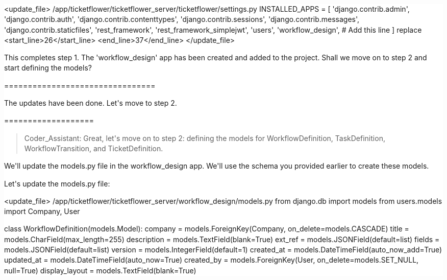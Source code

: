 <update_file>
<path>/app/ticketflower/ticketflower_server/ticketflower/settings.py</path>
<content>
INSTALLED_APPS = [
    'django.contrib.admin',
    'django.contrib.auth',
    'django.contrib.contenttypes',
    'django.contrib.sessions',
    'django.contrib.messages',
    'django.contrib.staticfiles',
    'rest_framework',
    'rest_framework_simplejwt',
    'users',
    'workflow_design',  # Add this line
]
</content>
<mode>replace</mode>
<start_line>26</start_line>
<end_line>37</end_line>
</update_file>

This completes step 1. The 'workflow_design' app has been created and added to the project. Shall we move on to step 2 and start defining the models?

================================

The updates have been done. Let's move to step 2.

===================

> Coder_Assistant: Great, let's move on to step 2: defining the models for WorkflowDefinition, TaskDefinition, WorkflowTransition, and TicketDefinition.

We'll update the models.py file in the workflow_design app. We'll use the schema you provided earlier to create these models.

Let's update the models.py file:

<update_file>
<path>/app/ticketflower/ticketflower_server/workflow_design/models.py</path>
<content>
from django.db import models
from users.models import Company, User

class WorkflowDefinition(models.Model):
    company = models.ForeignKey(Company, on_delete=models.CASCADE)
    title = models.CharField(max_length=255)
    description = models.TextField(blank=True)
    ext_ref = models.JSONField(default=list)
    fields = models.JSONField(default=list)
    version = models.IntegerField(default=1)
    created_at = models.DateTimeField(auto_now_add=True)
    updated_at = models.DateTimeField(auto_now=True)
    created_by = models.ForeignKey(User, on_delete=models.SET_NULL, null=True)
    display_layout = models.TextField(blank=True)
